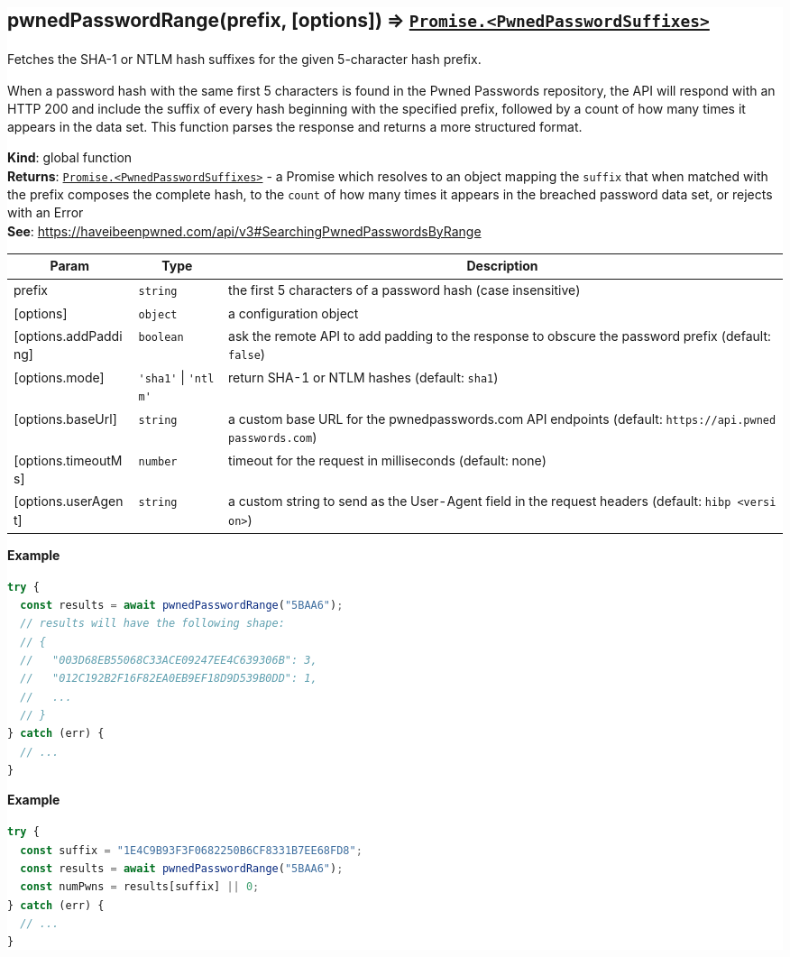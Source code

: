 ## pwnedPasswordRange(prefix, [options]) ⇒ [<code>Promise.&lt;PwnedPasswordSuffixes&gt;</code>](#PwnedPasswordSuffixes)
Fetches the SHA-1 or NTLM hash suffixes for the given 5-character hash
prefix.

When a password hash with the same first 5 characters is found in the Pwned
Passwords repository, the API will respond with an HTTP 200 and include the
suffix of every hash beginning with the specified prefix, followed by a count
of how many times it appears in the data set. This function parses the
response and returns a more structured format.

**Kind**: global function  
**Returns**: [<code>Promise.&lt;PwnedPasswordSuffixes&gt;</code>](#PwnedPasswordSuffixes) - a Promise which resolves to an
object mapping the `suffix` that when matched with the prefix composes the
complete hash, to the `count` of how many times it appears in the breached
password data set, or rejects with an Error  
**See**: https://haveibeenpwned.com/api/v3#SearchingPwnedPasswordsByRange  

| Param | Type | Description |
| --- | --- | --- |
| prefix | <code>string</code> | the first 5 characters of a password hash (case insensitive) |
| [options] | <code>object</code> | a configuration object |
| [options.addPadding] | <code>boolean</code> | ask the remote API to add padding to the response to obscure the password prefix (default: `false`) |
| [options.mode] | <code>&#x27;sha1&#x27;</code> \| <code>&#x27;ntlm&#x27;</code> | return SHA-1 or NTLM hashes (default: `sha1`) |
| [options.baseUrl] | <code>string</code> | a custom base URL for the pwnedpasswords.com API endpoints (default: `https://api.pwnedpasswords.com`) |
| [options.timeoutMs] | <code>number</code> | timeout for the request in milliseconds (default: none) |
| [options.userAgent] | <code>string</code> | a custom string to send as the User-Agent field in the request headers (default: `hibp <version>`) |

**Example**  
```js
try {
  const results = await pwnedPasswordRange("5BAA6");
  // results will have the following shape:
  // {
  //   "003D68EB55068C33ACE09247EE4C639306B": 3,
  //   "012C192B2F16F82EA0EB9EF18D9D539B0DD": 1,
  //   ...
  // }
} catch (err) {
  // ...
}
```
**Example**  
```js
try {
  const suffix = "1E4C9B93F3F0682250B6CF8331B7EE68FD8";
  const results = await pwnedPasswordRange("5BAA6");
  const numPwns = results[suffix] || 0;
} catch (err) {
  // ...
}
```
<a name="pwnedPassword"></a>
